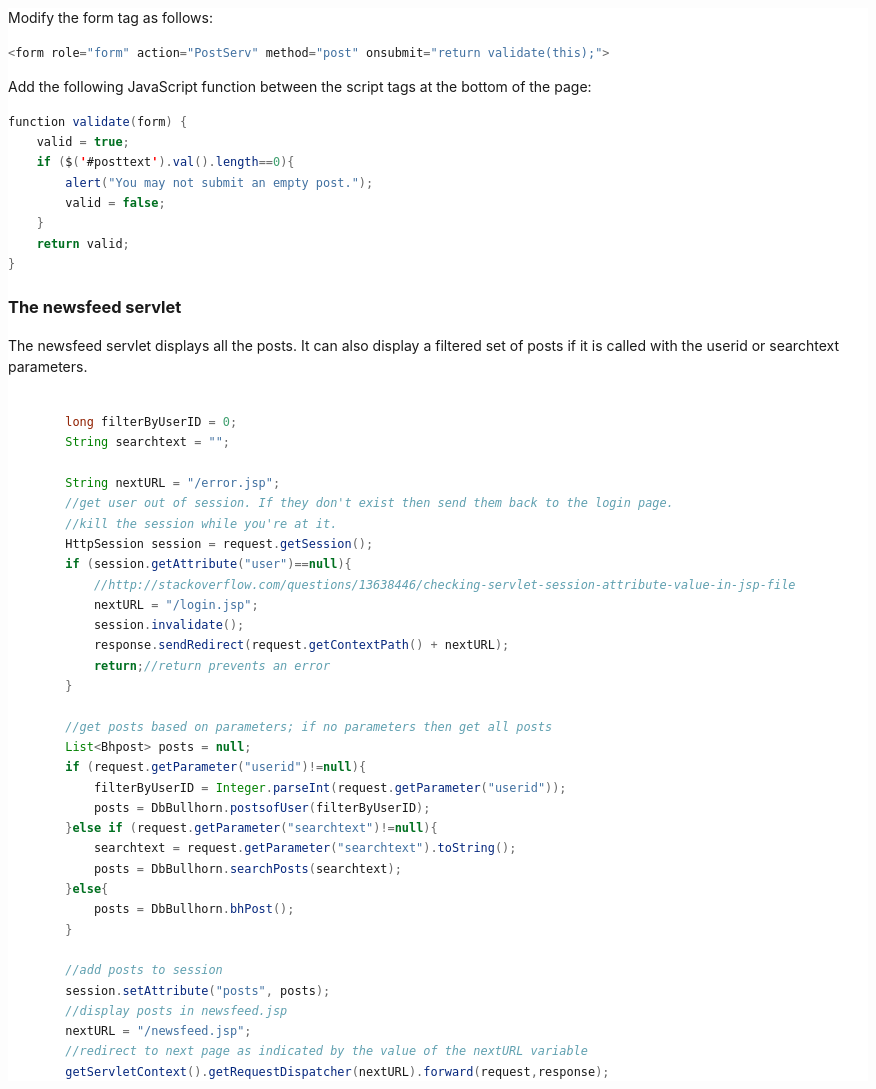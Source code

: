 Modify the form tag as follows:

```java
<form role="form" action="PostServ" method="post" onsubmit="return validate(this);">
```

Add the following JavaScript function between the script tags at the bottom of the page:

```java
function validate(form) {
	valid = true;
	if ($('#posttext').val().length==0){
		alert("You may not submit an empty post.");
		valid = false;
	}
	return valid;
}
```		
		            

### The newsfeed servlet
The newsfeed servlet displays all the posts. It can also display a filtered set of posts if it is called with the userid or searchtext parameters.

```java
		
		long filterByUserID = 0; 
		String searchtext = "";
		
		String nextURL = "/error.jsp";
		//get user out of session. If they don't exist then send them back to the login page.
		//kill the session while you're at it.
		HttpSession session = request.getSession();
		if (session.getAttribute("user")==null){
			//http://stackoverflow.com/questions/13638446/checking-servlet-session-attribute-value-in-jsp-file
			nextURL = "/login.jsp";
			session.invalidate();
			response.sendRedirect(request.getContextPath() + nextURL);
		    return;//return prevents an error
		}
		
		//get posts based on parameters; if no parameters then get all posts
		List<Bhpost> posts = null;
		if (request.getParameter("userid")!=null){
			filterByUserID = Integer.parseInt(request.getParameter("userid"));
			posts = DbBullhorn.postsofUser(filterByUserID);
		}else if (request.getParameter("searchtext")!=null){
			searchtext = request.getParameter("searchtext").toString();
			posts = DbBullhorn.searchPosts(searchtext);
		}else{
			posts = DbBullhorn.bhPost();
		}
		
		//add posts to session
		session.setAttribute("posts", posts);
		//display posts in newsfeed.jsp
		nextURL = "/newsfeed.jsp";
		//redirect to next page as indicated by the value of the nextURL variable
		getServletContext().getRequestDispatcher(nextURL).forward(request,response);
```
